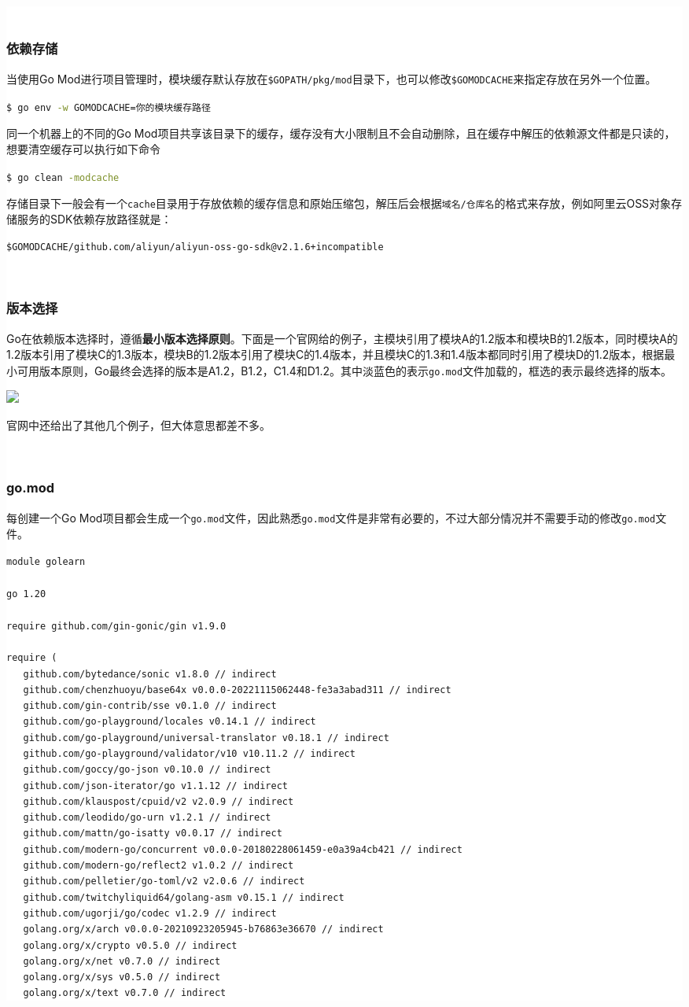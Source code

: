 <br>

### 依赖存储

当使用Go Mod进行项目管理时，模块缓存默认存放在`$GOPATH/pkg/mod`目录下，也可以修改`$GOMODCACHE`来指定存放在另外一个位置。

```sh
$ go env -w GOMODCACHE=你的模块缓存路径
```

同一个机器上的不同的Go Mod项目共享该目录下的缓存，缓存没有大小限制且不会自动删除，且在缓存中解压的依赖源文件都是只读的，想要清空缓存可以执行如下命令

```sh
$ go clean -modcache
```

存储目录下一般会有一个`cache`目录用于存放依赖的缓存信息和原始压缩包，解压后会根据`域名/仓库名`的格式来存放，例如阿里云OSS对象存储服务的SDK依赖存放路径就是：

```
$GOMODCACHE/github.com/aliyun/aliyun-oss-go-sdk@v2.1.6+incompatible
```

<br>

### 版本选择

Go在依赖版本选择时，遵循**最小版本选择原则**。下面是一个官网给的例子，主模块引用了模块A的1.2版本和模块B的1.2版本，同时模块A的1.2版本引用了模块C的1.3版本，模块B的1.2版本引用了模块C的1.4版本，并且模块C的1.3和1.4版本都同时引用了模块D的1.2版本，根据最小可用版本原则，Go最终会选择的版本是A1.2，B1.2，C1.4和D1.2。其中淡蓝色的表示`go.mod`文件加载的，框选的表示最终选择的版本。

![](https://public-1308755698.cos.ap-chongqing.myqcloud.com//img/202304032118557.svg)

官网中还给出了其他几个例子，但大体意思都差不多。

<br>

### go.mod

每创建一个Go Mod项目都会生成一个`go.mod`文件，因此熟悉`go.mod`文件是非常有必要的，不过大部分情况并不需要手动的修改`go.mod`文件。

```
module golearn

go 1.20

require github.com/gin-gonic/gin v1.9.0

require (
   github.com/bytedance/sonic v1.8.0 // indirect
   github.com/chenzhuoyu/base64x v0.0.0-20221115062448-fe3a3abad311 // indirect
   github.com/gin-contrib/sse v0.1.0 // indirect
   github.com/go-playground/locales v0.14.1 // indirect
   github.com/go-playground/universal-translator v0.18.1 // indirect
   github.com/go-playground/validator/v10 v10.11.2 // indirect
   github.com/goccy/go-json v0.10.0 // indirect
   github.com/json-iterator/go v1.1.12 // indirect
   github.com/klauspost/cpuid/v2 v2.0.9 // indirect
   github.com/leodido/go-urn v1.2.1 // indirect
   github.com/mattn/go-isatty v0.0.17 // indirect
   github.com/modern-go/concurrent v0.0.0-20180228061459-e0a39a4cb421 // indirect
   github.com/modern-go/reflect2 v1.0.2 // indirect
   github.com/pelletier/go-toml/v2 v2.0.6 // indirect
   github.com/twitchyliquid64/golang-asm v0.15.1 // indirect
   github.com/ugorji/go/codec v1.2.9 // indirect
   golang.org/x/arch v0.0.0-20210923205945-b76863e36670 // indirect
   golang.org/x/crypto v0.5.0 // indirect
   golang.org/x/net v0.7.0 // indirect
   golang.org/x/sys v0.5.0 // indirect
   golang.org/x/text v0.7.0 // indirect
```